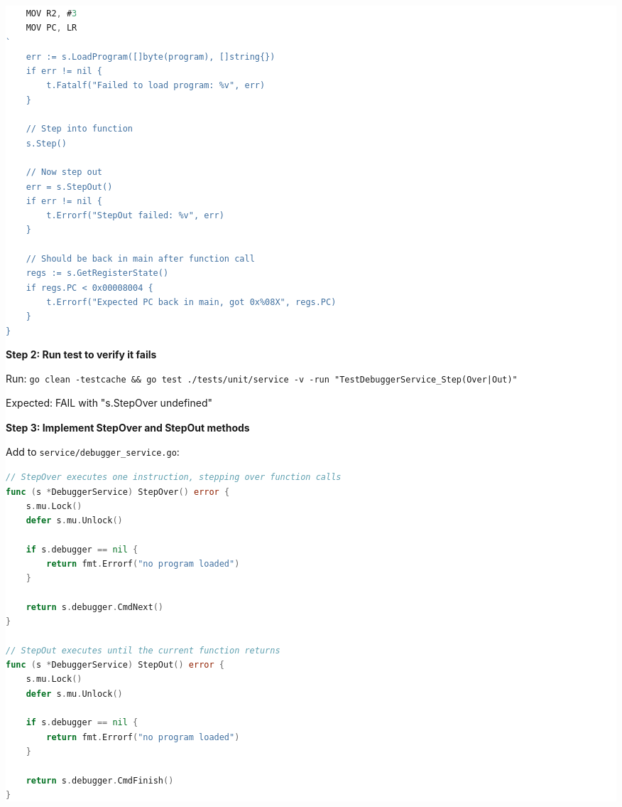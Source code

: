 ```go
    MOV R2, #3
    MOV PC, LR
`
	err := s.LoadProgram([]byte(program), []string{})
	if err != nil {
		t.Fatalf("Failed to load program: %v", err)
	}

	// Step into function
	s.Step()

	// Now step out
	err = s.StepOut()
	if err != nil {
		t.Errorf("StepOut failed: %v", err)
	}

	// Should be back in main after function call
	regs := s.GetRegisterState()
	if regs.PC < 0x00008004 {
		t.Errorf("Expected PC back in main, got 0x%08X", regs.PC)
	}
}
```

**Step 2: Run test to verify it fails**

Run: `go clean -testcache && go test ./tests/unit/service -v -run "TestDebuggerService_Step(Over|Out)"`

Expected: FAIL with "s.StepOver undefined"

**Step 3: Implement StepOver and StepOut methods**

Add to `service/debugger_service.go`:

```go
// StepOver executes one instruction, stepping over function calls
func (s *DebuggerService) StepOver() error {
	s.mu.Lock()
	defer s.mu.Unlock()

	if s.debugger == nil {
		return fmt.Errorf("no program loaded")
	}

	return s.debugger.CmdNext()
}

// StepOut executes until the current function returns
func (s *DebuggerService) StepOut() error {
	s.mu.Lock()
	defer s.mu.Unlock()

	if s.debugger == nil {
		return fmt.Errorf("no program loaded")
	}

	return s.debugger.CmdFinish()
}
```
